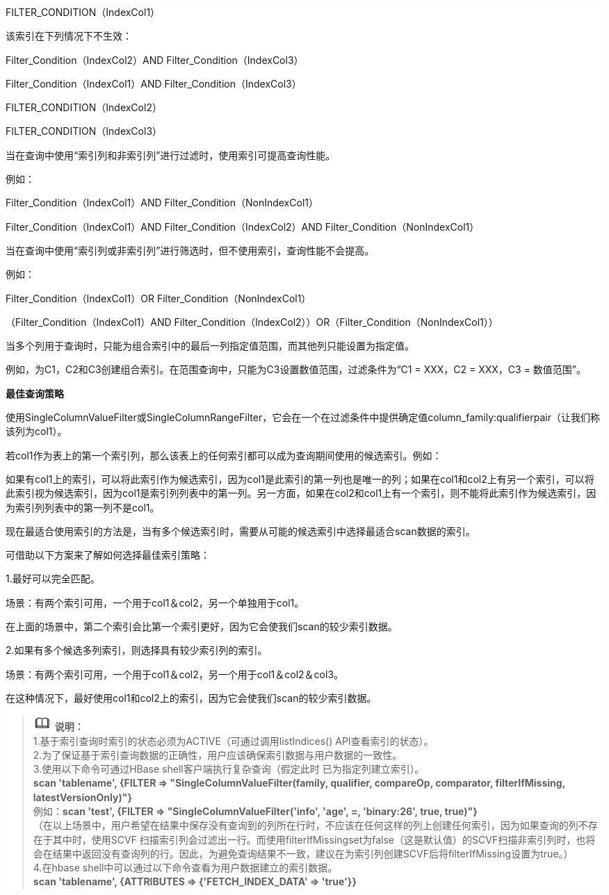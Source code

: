 FILTER\_CONDITION（IndexCol1）

该索引在下列情况下不生效：

Filter\_Condition（IndexCol2）AND Filter\_Condition（IndexCol3）

Filter\_Condition（IndexCol1）AND Filter\_Condition（IndexCol3）

FILTER\_CONDITION（IndexCol2）

FILTER\_CONDITION（IndexCol3）

当在查询中使用“索引列和非索引列”进行过滤时，使用索引可提高查询性能。

例如：

Filter\_Condition（IndexCol1）AND Filter\_Condition（NonIndexCol1）

Filter\_Condition（IndexCol1）AND Filter\_Condition（IndexCol2）AND Filter\_Condition（NonIndexCol1）

当在查询中使用“索引列或非索引列”进行筛选时，但不使用索引，查询性能不会提高。

例如：

Filter\_Condition（IndexCol1）OR Filter\_Condition（NonIndexCol1）

（Filter\_Condition（IndexCol1）AND Filter\_Condition（IndexCol2））OR（Filter\_Condition（NonIndexCol1））

当多个列用于查询时，只能为组合索引中的最后一列指定值范围，而其他列只能设置为指定值。

例如，为C1，C2和C3创建组合索引。在范围查询中，只能为C3设置数值范围，过滤条件为“C1 = XXX，C2 = XXX，C3 = 数值范围”。

**最佳查询策略**

使用SingleColumnValueFilter或SingleColumnRangeFilter，它会在一个在过滤条件中提供确定值column\_family:qualifierpair（让我们称该列为col1）。

若col1作为表上的第一个索引列，那么该表上的任何索引都可以成为查询期间使用的候选索引。例如：

如果有col1上的索引，可以将此索引作为候选索引，因为col1是此索引的第一列也是唯一的列；如果在col1和col2上有另一个索引，可以将此索引视为候选索引，因为col1是索引列列表中的第一列。另一方面，如果在col2和col1上有一个索引，则不能将此索引作为候选索引，因为索引列列表中的第一列不是col1。

现在最适合使用索引的方法是，当有多个候选索引时，需要从可能的候选索引中选择最适合scan数据的索引。

可借助以下方案来了解如何选择最佳索引策略：

1.最好可以完全匹配。

场景：有两个索引可用，一个用于col1＆col2，另一个单独用于col1。

在上面的场景中，第二个索引会比第一个索引更好，因为它会使我们scan的较少索引数据。

2.如果有多个候选多列索引，则选择具有较少索引列的索引。

场景：有两个索引可用，一个用于col1＆col2，另一个用于col1＆col2＆col3。

在这种情况下，最好使用col1和col2上的索引，因为它会使我们scan的较少索引数据。

>![](public_sys-resources/icon-note.gif) **说明：**   
>1.基于索引查询时索引的状态必须为ACTIVE（可通过调用listIndices\(\) API查看索引的状态）。  
>2.为了保证基于索引查询数据的正确性，用户应该确保索引数据与用户数据的一致性。  
>3.使用以下命令可通过HBase shell客户端执行复杂查询（假定此时 已为指定列建立索引）。  
>**scan 'tablename', \{FILTER =\> "SingleColumnValueFilter\(family, qualifier, compareOp, comparator, filterIfMissing, latestVersionOnly\)"\}**  
>例如：**scan 'test', \{FILTER =\> "SingleColumnValueFilter\('info', 'age', =, 'binary:26', true, true\)"\}**  
>（在以上场景中，用户希望在结果中保存没有查询到的列所在行时，不应该在任何这样的列上创建任何索引，因为如果查询的列不存在于其中时，使用SCVF 扫描索引列会过滤出一行。而使用filterIfMissingset为false（这是默认值）的SCVF扫描非索引列时，也将会在结果中返回没有查询列的行。因此，为避免查询结果不一致，建议在为索引列创建SCVF后将filterIfMissing设置为true。）  
>4.在hbase shell中可以通过以下命令查看为用户数据建立的索引数据。  
>**scan 'tablename', \{ATTRIBUTES =\> \{'FETCH\_INDEX\_DATA' =\> 'true'\}\}**  

